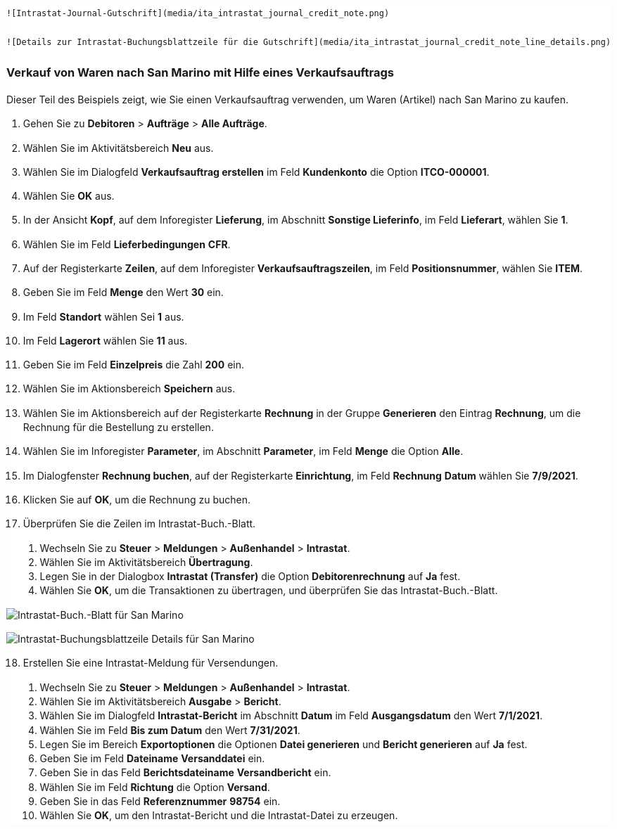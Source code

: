     ![Intrastat-Journal-Gutschrift](media/ita_intrastat_journal_credit_note.png)

    ![Details zur Intrastat-Buchungsblattzeile für die Gutschrift](media/ita_intrastat_journal_credit_note_line_details.png)

### <a name="sell-goods-to-san-marino-by-using-a-sales-order"></a>Verkauf von Waren nach San Marino mit Hilfe eines Verkaufsauftrags

Dieser Teil des Beispiels zeigt, wie Sie einen Verkaufsauftrag verwenden, um Waren (Artikel) nach San Marino zu kaufen.

1. Gehen Sie zu **Debitoren** > **Aufträge** > **Alle Aufträge**.
2. Wählen Sie im Aktivitätsbereich **Neu** aus.
3. Wählen Sie im Dialogfeld **Verkaufsauftrag erstellen** im Feld **Kundenkonto** die Option **ITCO-000001**.
4. Wählen Sie **OK** aus.
5. In der Ansicht **Kopf**, auf dem Inforegister **Lieferung**, im Abschnitt **Sonstige Lieferinfo**, im Feld **Lieferart**, wählen Sie **1**.
6. Wählen Sie im Feld **Lieferbedingungen** **CFR**.
7. Auf der Registerkarte **Zeilen**, auf dem Inforegister **Verkaufsauftragszeilen**, im Feld **Positionsnummer**, wählen Sie **ITEM**.
8. Geben Sie im Feld **Menge** den Wert **30** ein.
9. Im Feld **Standort** wählen Sei **1** aus.
10. Im Feld **Lagerort** wählen Sie **11** aus.
11. Geben Sie im Feld **Einzelpreis** die Zahl **200** ein.
12. Wählen Sie im Aktionsbereich **Speichern** aus.
13. Wählen Sie im Aktionsbereich auf der Registerkarte **Rechnung** in der Gruppe **Generieren** den Eintrag **Rechnung**, um die Rechnung für die Bestellung zu erstellen.
14. Wählen Sie im Inforegister **Parameter**, im Abschnitt **Parameter**, im Feld **Menge** die Option **Alle**.
15. Im Dialogfenster **Rechnung buchen**, auf der Registerkarte **Einrichtung**, im Feld **Rechnung** **Datum** wählen Sie **7/9/2021**.
16. Klicken Sie auf **OK**, um die Rechnung zu buchen.
17. Überprüfen Sie die Zeilen im Intrastat-Buch.-Blatt.

    1. Wechseln Sie zu **Steuer** > **Meldungen** > **Außenhandel** > **Intrastat**.
    2. Wählen Sie im Aktivitätsbereich **Übertragung**.
    3. Legen Sie in der Dialogbox **Intrastat (Transfer)** die Option **Debitorenrechnung** auf **Ja** fest.
    4. Wählen Sie **OK**, um die Transaktionen zu übertragen, und überprüfen Sie das Intrastat-Buch.-Blatt.

   ![Intrastat-Buch.-Blatt für San Marino](media/ita_intrastat_journal_sales_order_san_marino.png)

   ![Intrastat-Buchungsblattzeile Details für San Marino](media/ita_intrastat_journal_sales_order_san_marino_line_details.png)

18. Erstellen Sie eine Intrastat-Meldung für Versendungen.

    1. Wechseln Sie zu **Steuer** &gt; **Meldungen** &gt; **Außenhandel** &gt; **Intrastat**.
    2. Wählen Sie im Aktivitätsbereich **Ausgabe** &gt; **Bericht**.
    3. Wählen Sie im Dialogfeld **Intrastat-Bericht** im Abschnitt **Datum** im Feld **Ausgangsdatum** den Wert **7/1/2021**.
    4. Wählen Sie im Feld **Bis zum Datum** den Wert **7/31/2021**.
    5. Legen Sie im Bereich **Exportoptionen** die Optionen **Datei generieren** und **Bericht generieren** auf **Ja** fest.
    6. Geben Sie im Feld **Dateiname** **Versanddatei** ein.
    7. Geben Sie in das Feld **Berichtsdateiname** **Versandbericht** ein.
    8. Wählen Sie im Feld **Richtung** die Option **Versand**.
    9. Geben Sie in das Feld **Referenznummer** **98754** ein.
    10. Wählen Sie **OK**, um den Intrastat-Bericht und die Intrastat-Datei zu erzeugen.
